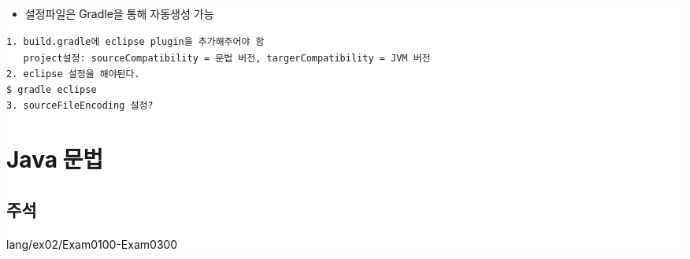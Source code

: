 - 설정파일은 Gradle을 통해 자동생성 가능
```
1. build.gradle에 eclipse plugin을 추가해주어야 함 
   project설정: sourceCompatibility = 문법 버전, targerCompatibility = JVM 버전
2. eclipse 설정을 해야된다.
$ gradle eclipse
3. sourceFileEncoding 설정?
```





# Java 문법
## 주석
lang/ex02/Exam0100-Exam0300



